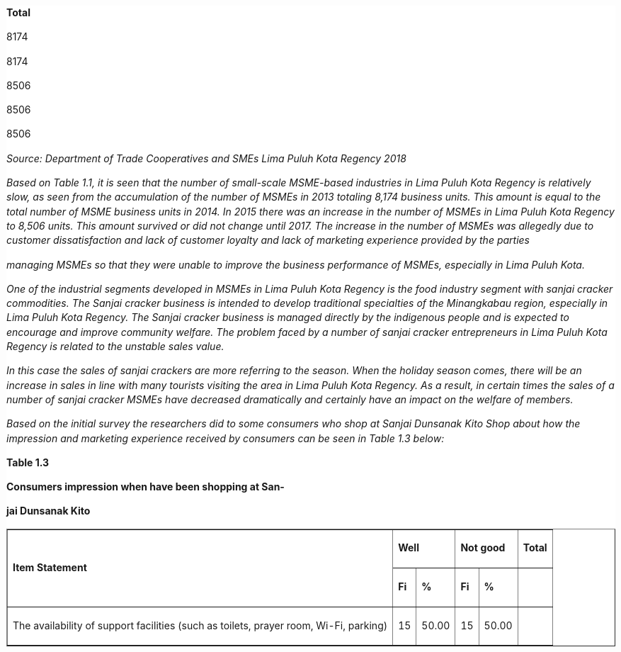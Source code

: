 <tr><td style="vertical-align:middle;">
<p><span class="font0" style="font-weight:bold;">Total</span></p></td><td style="vertical-align:middle;">
<p><span class="font0">8174</span></p></td><td style="vertical-align:middle;">
<p><span class="font0">8174</span></p></td><td style="vertical-align:middle;">
<p><span class="font0">8506</span></p></td><td style="vertical-align:middle;">
<p><span class="font0">8506</span></p></td><td style="vertical-align:middle;">
<p><span class="font0">8506</span></p></td></tr>
</table>
<p><span class="font1" style="font-style:italic;">Source: Department of Trade Cooperatives and SMEs Lima Puluh Kota Regency 2018</span></p>
<p><span class="font4" style="font-style:italic;">Based on Table 1.1, it is seen that the number of small-scale MSME-based industries in Lima Puluh Kota Regency is relatively slow, as seen from the accumulation of the number of MSMEs in 2013 totaling 8,174 business units. This amount is equal to the total number of MSME business units in 2014. In 2015 there was an increase in the number of MSMEs in Lima Puluh Kota Regency to 8,506 units. This amount survived or did not change until 2017. The increase in the number of MSMEs was allegedly due to customer dissatisfaction and lack of customer loyalty and lack of marketing experience provided by the parties</span></p>
<p><span class="font4" style="font-style:italic;">managing MSMEs so that they were unable to improve the business performance of MSMEs, especially in Lima Puluh Kota.</span></p>
<p><span class="font4" style="font-style:italic;">One of the industrial segments developed in MSMEs in Lima Puluh Kota Regency is the food industry segment with sanjai cracker commodities. The Sanjai cracker business is intended to develop traditional specialties of the Minangkabau region, especially in Lima Puluh Kota Regency. The Sanjai cracker business is managed directly by the indigenous people and is expected to encourage and improve community welfare. The problem faced by a number of sanjai cracker entrepreneurs in Lima Puluh Kota Regency is related to the unstable sales value.</span></p>
<p><span class="font4" style="font-style:italic;">In this case the sales of sanjai crackers are more referring to the season. When the holiday season comes, there will be an increase in sales in line with many tourists visiting the area in Lima Puluh Kota Regency. As a result, in certain times the sales of a number of sanjai cracker MSMEs have decreased dramatically and certainly have an impact on the welfare of members.</span></p>
<p><span class="font4" style="font-style:italic;">Based on the initial survey the researchers did to some consumers who shop at Sanjai Dunsanak Kito Shop about how the impression and marketing experience received by consumers can be seen in Table 1.3 below:</span></p>
<p><span class="font2" style="font-weight:bold;">Table 1.3</span></p>
<p><span class="font2" style="font-weight:bold;">Consumers impression when have been shopping at San-</span></p>
<p><span class="font2" style="font-weight:bold;">jai Dunsanak Kito</span></p>
<table border="1">
<tr><td rowspan="2" style="vertical-align:middle;">
<p><span class="font0" style="font-weight:bold;">Item Statement</span></p></td><td colspan="2" style="vertical-align:middle;">
<p><span class="font0" style="font-weight:bold;">Well</span></p></td><td colspan="2" style="vertical-align:middle;">
<p><span class="font0" style="font-weight:bold;">Not good</span></p></td><td style="vertical-align:middle;">
<p><span class="font0" style="font-weight:bold;">Total</span></p></td></tr>
<tr><td style="vertical-align:middle;">
<p><span class="font0" style="font-weight:bold;">Fi</span></p></td><td style="vertical-align:middle;">
<p><span class="font0" style="font-weight:bold;">%</span></p></td><td style="vertical-align:middle;">
<p><span class="font0" style="font-weight:bold;">Fi</span></p></td><td style="vertical-align:middle;">
<p><span class="font0" style="font-weight:bold;">%</span></p></td><td style="vertical-align:top;"></td></tr>
<tr><td style="vertical-align:bottom;">
<p><span class="font0">The availability of support facilities (such as toilets, prayer room, Wi-Fi, parking)</span></p></td><td style="vertical-align:middle;">
<p><span class="font0">15</span></p></td><td style="vertical-align:middle;">
<p><span class="font0">50.00</span></p></td><td style="vertical-align:middle;">
<p><span class="font0">15</span></p></td><td style="vertical-align:middle;">
<p><span class="font0">50.00</span></p></td><td style="vertical-align:middle;">